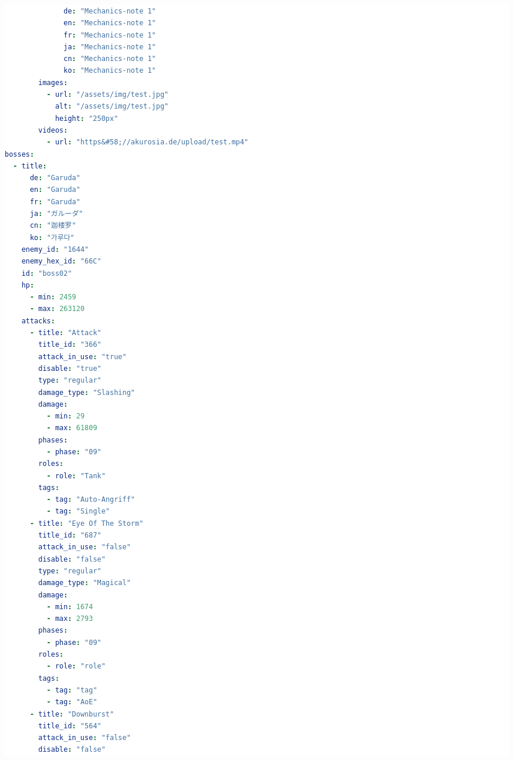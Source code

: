 ```yaml
              de: "Mechanics-note 1"
              en: "Mechanics-note 1"
              fr: "Mechanics-note 1"
              ja: "Mechanics-note 1"
              cn: "Mechanics-note 1"
              ko: "Mechanics-note 1"
        images:
          - url: "/assets/img/test.jpg"
            alt: "/assets/img/test.jpg"
            height: "250px"
        videos:
          - url: "https&#58;//akurosia.de/upload/test.mp4"
bosses:
  - title:
      de: "Garuda"
      en: "Garuda"
      fr: "Garuda"
      ja: "ガルーダ"
      cn: "迦楼罗"
      ko: "가루다"
    enemy_id: "1644"
    enemy_hex_id: "66C"
    id: "boss02"
    hp:
      - min: 2459
      - max: 263120
    attacks:
      - title: "Attack"
        title_id: "366"
        attack_in_use: "true"
        disable: "true"
        type: "regular"
        damage_type: "Slashing"
        damage:
          - min: 29
          - max: 61809
        phases:
          - phase: "09"
        roles:
          - role: "Tank"
        tags:
          - tag: "Auto-Angriff"
          - tag: "Single"
      - title: "Eye Of The Storm"
        title_id: "687"
        attack_in_use: "false"
        disable: "false"
        type: "regular"
        damage_type: "Magical"
        damage:
          - min: 1674
          - max: 2793
        phases:
          - phase: "09"
        roles:
          - role: "role"
        tags:
          - tag: "tag"
          - tag: "AoE"
      - title: "Downburst"
        title_id: "564"
        attack_in_use: "false"
        disable: "false"
```